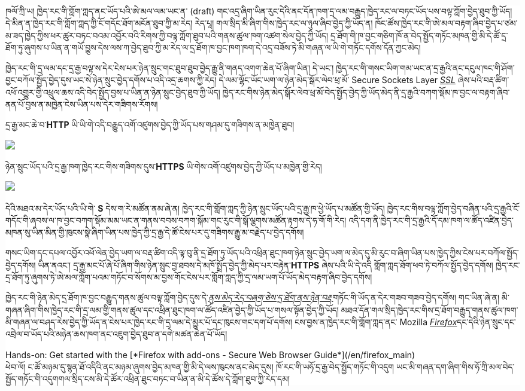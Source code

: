 ཁལོ་ཀྲི་ཡ། ཁྱེད་རང་གི་གློག་ཀླད་ནང་ཡོད་པའི་ཨེ་མལ་ལམ་ཡང་ན་ (draft) གང་འདྲ་ཞིག་ཡིན་རུང་དེའི་ནང་དོན་ཁག་དྲ་ལམ་བརྒྱུད་ཁྱེད་རང་ལ་བཏང་ཡོད་པས་བལྟ་ཀློག་བྱེད་ཐུབ་ཀྱི་ཡོད། དེ་མིན་ན་ཁྱེད་རང་གི་གློག་ཀླད་ཀྱི་ངོ་གདོང་ཐོག་མངོན་ཐུབ་ཀྱི་མ་རེད། རེད་པཱ། གལ་སྲིད་མི་ཞིག་གིས་ཁྱེད་རང་ལ་ཉུལ་ཞིབ་བྱེད་ཀྱི་ཡོད་ན། ཁོང་ཚོས་ཁྱེད་རང་གི་ཨེ་མལ་བརྟག་ཞིབ་བྱེད་པ་ཙམ་མ་ཟད་ཁྱེད་ཀྱིས་ཕར་ཚུར་བཏང་བའམ་འབྱོར་བའི་རིགས་ཀྱི་བལྟ་ཀློག་ཐུབ་པའི་གནས་ཚུལ་ཁག་འཚག་སེལ་བྱེད་ཀྱི་ཡོད། དྲ་ཐོག་གི་ཁ་བྱང་གཅིག་ཁོ་ན་བེད་སྤྱོད་གཏོང་མཁན་གྱི་མི་དེ་ཚོ་དྲ་ཐོག་ཏུ་ཞུགས་པ་ཡིན་ན་གཡོ་བྱུས་དེས་ལས་ཀ་བྱེད་ཐུབ་ཀྱི་མ་རེད་ལ་དྲ་ཐོག་ཁ་བྱང་ཁག་ཁག་དེ་འདྲ་བཟོས་ཏེ་མི་གཞན་ལ་ཡི་གེ་གཏོང་དགོས་དོན་ཀྱང་མེད། 

</div>

ཁྱེད་རང་གི་དྲ་ལམ་དང་དྲ་རྒྱ་བལྟ་ས་དེར་ངེས་པར་ཉེན་སྲུང་གང་ཐུབ་ཐུབ་བྱེད་རྒྱུ་ནི་གནད་འགག་ཆེན་པོ་ཞིག་ཡིན། དེ་ཡང་། ཁྱེད་རང་གི་གསང་ཡིག་གམ་ཡང་ན་དྲ་རྒྱའི་ནང་དངུལ་ཁང་གི་ཤོག་བྱང་བཀོལ་སྤྱོད་བྱེད་དུས་ཡང་སེ་ཉེན་སྲུང་བྱེད་དགོས་པ་འདི་འདྲ་ཆགས་ཀྱི་རེད། དེ་ལམ་ལྷོང་ཡོང་ཡག་ལ་ཉེན་མེད་སྒོར་ལེབ་ཕྲ་མོ་ Secure Sockets Layer [*SSL*](/bo/glossary#SSL) ཞེས་པའི་བརྡ་ཚིག་འཕོ་འགྱུར་གྱི་འཕྲུལ་ཆས་འདི་བེད་སྤྱོད་བྱས་པ་ཡིན་ན་ཉེན་སྲུང་བྱེད་ཐུབ་ཀྱི་ཡོད། ཁྱེད་རང་གིས་ཉེན་མེད་སྒོར་ལེབ་ཕྲ་མོ་བེད་སྤྱོད་བྱེད་ཀྱི་ཡོད་མེད་ནི་དྲ་རྒྱའི་བཀག་སྡོམ་ཁ་བྱང་ལ་བརྟག་ཞིབ་ནན་པོ་བྱས་ན་མཁྱེན་ངེས་ཡིན་པས་དེར་གཟིགས་རོགས། 

དྲ་རྒྱ་མང་ཆེ་བ་**HTTP** ཡི་ཡི་གེ་འདི་བརྒྱུད་འགོ་འཛུགས་བྱེད་ཀྱི་ཡོད་པས་གཤམ་དུ་གཟིགས་ན་མཁྱེན་ཐུབ།

![](/sites/securitybkp.ngoinabox.org/files/u7/01.png)

ཉེན་སྲུང་ཡོད་པའི་དྲ་རྒྱ་ཁག་ཁྱེད་རང་གིས་གཟིགས་དུས་**HTTPS** ཡི་གེས་འགོ་འཛུགས་བྱེད་ཀྱི་ཡོད་པ་མཁྱེན་གྱི་རེད།

![](/sites/securitybkp.ngoinabox.org/files/u7/02.png)

དེའི་མཐའ་མ་དེར་ཡོད་པའི་ཡི་གེ་ **S** དེས་ག་རེ་མཚོན་ནམ་ཞེ་ན། ཁྱེད་རང་གི་གློག་ཀླད་ཀྱི་ཉེན་སྲུང་ཡོད་པའི་དྲ་རྒྱ་ཁ་ཕྱེ་ཡོད་པ་མཚོན་གྱི་ཡོད། ཁྱེད་རང་གིས་བལྟ་ཀློག་བྱེད་བཞིན་པའི་དྲ་རྒྱའི་ངོ་གདོང་གི་ཞབས་ལ་ཁ་བྱང་བཀག་སྡོམ་མམ་ཡང་ན་གནས་བབས་བཀག་སྐོམ་གང་རུང་གི་སྒོ་ལྕགས་མཚོན་རྟགས་དེ་ཧ་གོ་གི་རེད། འདི་དག་ནི་ཁྱེད་རང་གི་དྲ་རྒྱའི་དོ་དམ་ཁག་ལ་ཚོད་འཛིན་བྱེད་མཁན་སུ་ཡིན་མིན་གྱི་ཁུངས་སྣེ་ཞིག་ཡིན་པས་ཁྱེད་ཀྱི་དྲ་རྒྱ་དེ་ཚོ་ངེས་པར་དུ་གཟིགས་རྒྱུ་མ་བརྗེད་པ་བྱེད་དགོས། 

གསང་ཡིག་དང་དཔལ་འབྱོར་འཕོ་ལེན་བྱེད་ཡག་ལ་བརྡ་ཚིག་འདི་ལྟ་བུ་ནི་དྲ་ཐོག་ཏུ་ཡོད་པའི་འཕྲིན་ཐུང་ཁག་ཉེན་སྲུང་བྱེད་ཡག་ལ་མེད་དུ་མི་རུང་བ་ཞིག་ཡིན་པས་ཁྱེད་ཀྱིས་ངེས་པར་བཀོལ་སྤྱོད་བྱེད་དགོས། ཡིན་ནའང་། དྲ་རྒྱ་མང་པོ་ཞེ་པོ་ཞིག་གིས་ཉེན་སྲུང་བྱ་ཐབས་དེ་མཁོ་སྤྲོད་བྱེད་ཀྱི་མེད་པར་བརྟེན་**HTTPS** ཞེས་པའི་ཡི་དེ་འདི གློག་ཀླད་ཐོག་ཕབ་ཏེ་བཀོལ་སྤྱོད་བྱེད་དགོས། ཁྱེད་རང་དྲ་ཐོག་ཏུ་ཞུགས་ཏེ་ཨེ་མལ་ཀློག་པའམ་གཏོང་བ་སོགས་མ་བྱས་གོང་ངེས་པར་གློག་ཀླད་ཀྱི་དྲ་ལམ་ཡག་པོ་ཡོད་མེད་བརྟག་ཞིབ་བྱེད་དགོས། 

ཁྱེད་རང་གི་ཉེན་མེད་དྲ་ཐོག་ཁ་བྱང་བརྒྱུད་གནས་ཚུལ་བལྟ་ཀློག་བྱེད་དུས་དེ་[*ནུས་མེད་རེད་བཞག་ཅེས་དྲ་ཐོག་ནས་ཉེན་བརྡ་*](/bo/glossary#Security_certificate)གཏོང་གི་ཡོད་ན་དེར་གཟབ་གཟབ་བྱེད་དགོས། གང་ཡིན་ཞེ་ན། མི་གཞན་ཞིག་གིས་ཁྱེད་རང་གི་དྲ་ལམ་གྱི་གནས་ཚུལ་དང་འཕྲིན་ཐུང་ཁག་ལ་ཚོད་འཛིན་བྱེད་ཀྱི་ཡོད་པ་གསལ་སྟོན་བྱེད་ཀྱི་ཡོད། མཐའ་དོན་གལ་སྲིད་ཁྱེད་རང་གིས་དྲ་ཐོག་བརྒྱུད་གནས་ཚུལ་ཁག་མི་གཞན་ལ་བཤད་རེས་བྱེད་ཀྱི་ཡོད་ན་ངེས་པར་ཁྱེད་རང་གི་དྲ་ལམ་དེ་མྱུར་པོ་དང་ཁུངས་གང་དག་པོ་དགོས། ངས་བྱས་ན་ཁྱེད་རང་གི་གློག་ཀླད་ནང་ Mozilla [*Firefox*](/bo/glossary#Firefox)དང་དེའི་ཉེན་སྲུང་དང་འབྲེལ་བ་ཡོད་པའི་མཉེན་ཆས་ཁག་ནང་འཇུག་བྱེད་ཐུབ་ན་དགེ་མཚན་ཆེན་པོ་ཡོད།

<div class="getstarted" markdown="1">
Hands-on: Get started with the [*Firefox with add-ons - Secure Web Browser Guide*](/en/firefox_main)
</div>			

<div class="background" markdown="1">
ཕེབ་ལོ།  ང་ཚོ་མཉམ་དུ་སྙན་ཐོ་འདིའི་ནང་མཉམ་ཞུགས་བྱེད་མཁན་གྱི་མི་དེ་ལས་ཁུངས་ནང་མེད་དུས། ཁོ་རང་གི་ཡཧོ་དྲ་རྒྱ་བེད་སྤྱོད་གཏོང་གི་འདུག ཡང་མི་གཞན་དག་ཞིག་གིས་ཧོ་ཀྲི་མལ་བེད་སྤྱོད་གཏོང་གི་འདུགགལ་སྲིད་ངས་མི་དེ་ཚོར་འཕྲིན་ཐུང་བཏང་བ་ཡིན་ན་མི་དེ་ཚོས་དེ་ཀློག་ཐུབ་ཀྱི་རེད་དམ།
